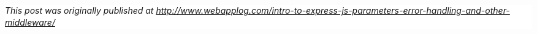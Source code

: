 *This post was originally published at <http://www.webapplog.com/intro-to-express-js-parameters-error-handling-and-other-middleware/>*

 [1]: /authors/azat-mardanov
 [2]: http://www.webapplog.com/tag/intro-to-express-js/
 [3]: http://webapplog.com/
 [4]: http://www.webapplog.com/intro-to-express-js-simple-rest-api-app-with-monk-and-mongodb/
 [5]: http://expressjs.com/api.html#app.VERB
 [6]: http://nodejs.org/api/http.html#http_http_request_options_callback
 [7]: http://www.senchalabs.org/connect/
 [8]: https://github.com/visionmedia/express
 [9]: http://expressjs.com/guide.html#error-handling